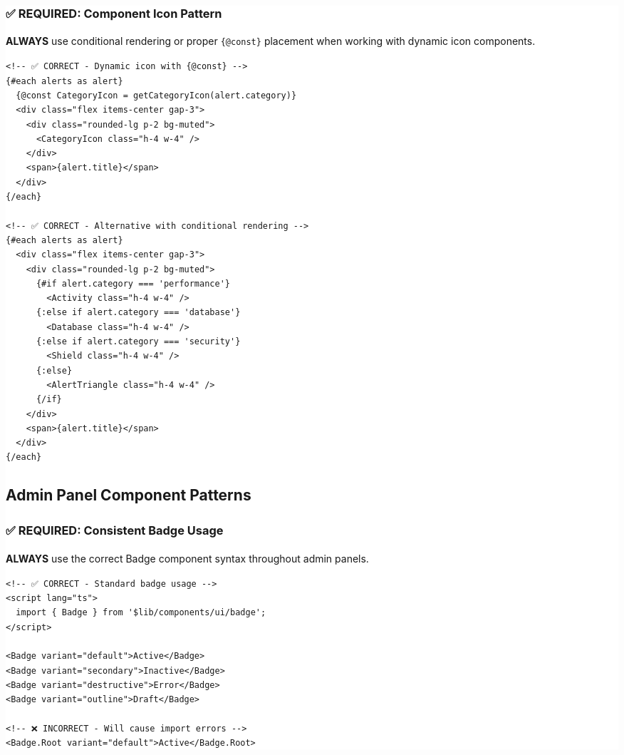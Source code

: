 ### ✅ REQUIRED: Component Icon Pattern
**ALWAYS** use conditional rendering or proper `{@const}` placement when working with dynamic icon components.

```svelte
<!-- ✅ CORRECT - Dynamic icon with {@const} -->
{#each alerts as alert}
  {@const CategoryIcon = getCategoryIcon(alert.category)}
  <div class="flex items-center gap-3">
    <div class="rounded-lg p-2 bg-muted">
      <CategoryIcon class="h-4 w-4" />
    </div>
    <span>{alert.title}</span>
  </div>
{/each}

<!-- ✅ CORRECT - Alternative with conditional rendering -->
{#each alerts as alert}
  <div class="flex items-center gap-3">
    <div class="rounded-lg p-2 bg-muted">
      {#if alert.category === 'performance'}
        <Activity class="h-4 w-4" />
      {:else if alert.category === 'database'}
        <Database class="h-4 w-4" />
      {:else if alert.category === 'security'}
        <Shield class="h-4 w-4" />
      {:else}
        <AlertTriangle class="h-4 w-4" />
      {/if}
    </div>
    <span>{alert.title}</span>
  </div>
{/each}
```

## Admin Panel Component Patterns

### ✅ REQUIRED: Consistent Badge Usage
**ALWAYS** use the correct Badge component syntax throughout admin panels.

```svelte
<!-- ✅ CORRECT - Standard badge usage -->
<script lang="ts">
  import { Badge } from '$lib/components/ui/badge';
</script>

<Badge variant="default">Active</Badge>
<Badge variant="secondary">Inactive</Badge>
<Badge variant="destructive">Error</Badge>
<Badge variant="outline">Draft</Badge>

<!-- ❌ INCORRECT - Will cause import errors -->
<Badge.Root variant="default">Active</Badge.Root>
```
